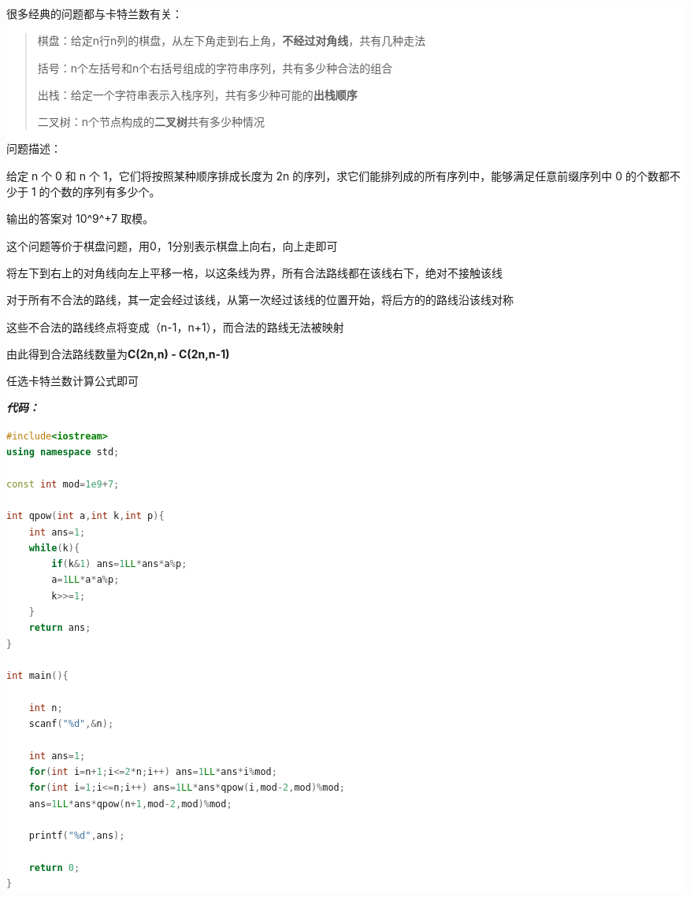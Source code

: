 

很多经典的问题都与卡特兰数有关：

>棋盘：给定n行n列的棋盘，从左下角走到右上角，**不经过对角线**，共有几种走法
>
>括号：n个左括号和n个右括号组成的字符串序列，共有多少种合法的组合
>
>出栈：给定一个字符串表示入栈序列，共有多少种可能的**出栈顺序**
>
>二叉树：n个节点构成的**二叉树**共有多少种情况



问题描述：

给定 n 个 0 和 n 个 1，它们将按照某种顺序排成长度为 2n 的序列，求它们能排列成的所有序列中，能够满足任意前缀序列中 0 的个数都不少于 1 的个数的序列有多少个。

输出的答案对 10^9^+7 取模。



这个问题等价于棋盘问题，用0，1分别表示棋盘上向右，向上走即可

将左下到右上的对角线向左上平移一格，以这条线为界，所有合法路线都在该线右下，绝对不接触该线

对于所有不合法的路线，其一定会经过该线，从第一次经过该线的位置开始，将后方的的路线沿该线对称

这些不合法的路线终点将变成（n-1，n+1），而合法的路线无法被映射

由此得到合法路线数量为**C(2n,n) - C(2n,n-1)**

任选卡特兰数计算公式即可



***代码：***

```c++
#include<iostream>
using namespace std;

const int mod=1e9+7;

int qpow(int a,int k,int p){
    int ans=1;
    while(k){
        if(k&1) ans=1LL*ans*a%p;
        a=1LL*a*a%p;
        k>>=1;
    }
    return ans;
}

int main(){
    
    int n;
    scanf("%d",&n);
    
    int ans=1;
    for(int i=n+1;i<=2*n;i++) ans=1LL*ans*i%mod;
    for(int i=1;i<=n;i++) ans=1LL*ans*qpow(i,mod-2,mod)%mod;
    ans=1LL*ans*qpow(n+1,mod-2,mod)%mod;
    
    printf("%d",ans);
    
    return 0;
}
```
